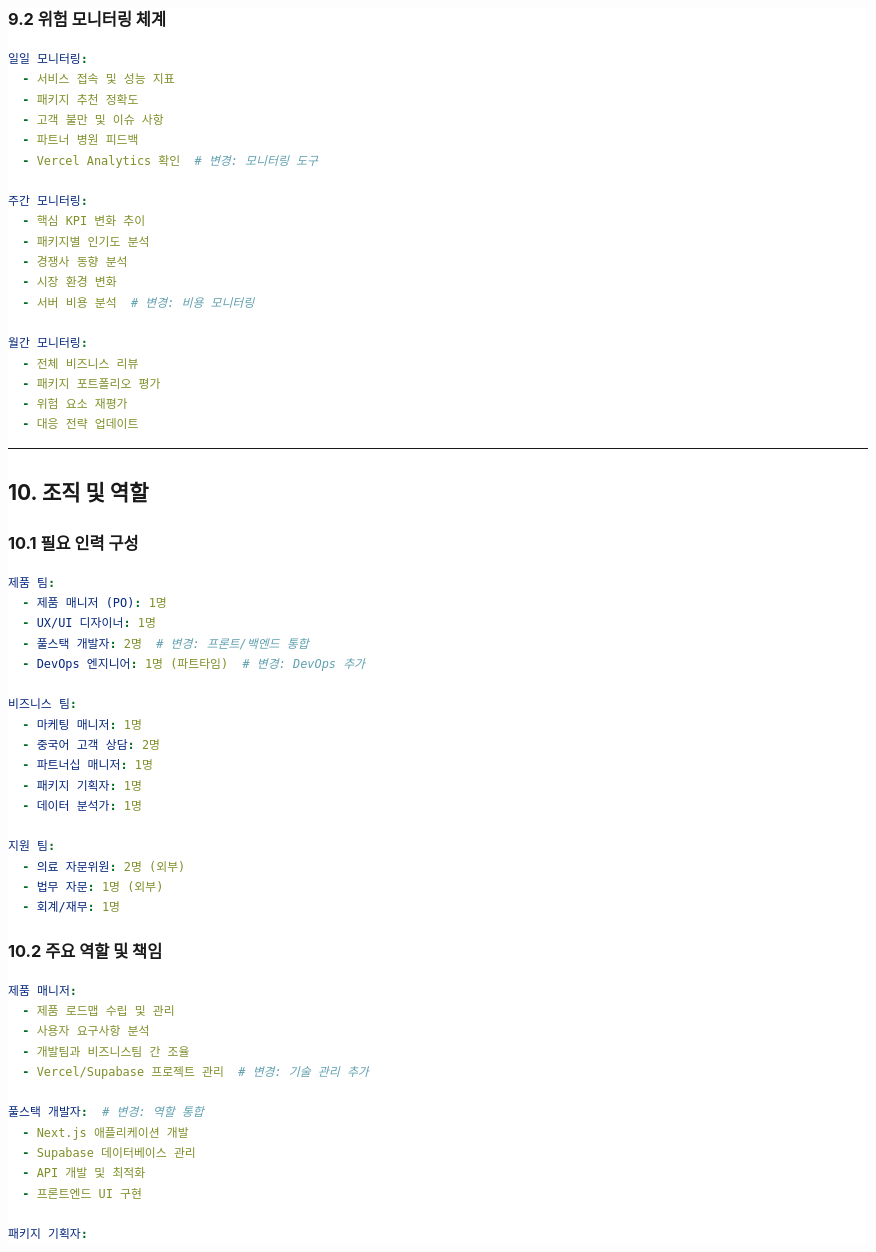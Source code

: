 ### 9.2 위험 모니터링 체계
```yaml
일일 모니터링:
  - 서비스 접속 및 성능 지표
  - 패키지 추천 정확도
  - 고객 불만 및 이슈 사항
  - 파트너 병원 피드백
  - Vercel Analytics 확인  # 변경: 모니터링 도구

주간 모니터링:
  - 핵심 KPI 변화 추이
  - 패키지별 인기도 분석
  - 경쟁사 동향 분석
  - 시장 환경 변화
  - 서버 비용 분석  # 변경: 비용 모니터링

월간 모니터링:
  - 전체 비즈니스 리뷰
  - 패키지 포트폴리오 평가
  - 위험 요소 재평가
  - 대응 전략 업데이트
```

---

## 10. 조직 및 역할

### 10.1 필요 인력 구성
```yaml
제품 팀:
  - 제품 매니저 (PO): 1명
  - UX/UI 디자이너: 1명
  - 풀스택 개발자: 2명  # 변경: 프론트/백엔드 통합
  - DevOps 엔지니어: 1명 (파트타임)  # 변경: DevOps 추가

비즈니스 팀:
  - 마케팅 매니저: 1명
  - 중국어 고객 상담: 2명
  - 파트너십 매니저: 1명
  - 패키지 기획자: 1명
  - 데이터 분석가: 1명

지원 팀:
  - 의료 자문위원: 2명 (외부)
  - 법무 자문: 1명 (외부)
  - 회계/재무: 1명
```

### 10.2 주요 역할 및 책임
```yaml
제품 매니저:
  - 제품 로드맵 수립 및 관리
  - 사용자 요구사항 분석
  - 개발팀과 비즈니스팀 간 조율
  - Vercel/Supabase 프로젝트 관리  # 변경: 기술 관리 추가

풀스택 개발자:  # 변경: 역할 통합
  - Next.js 애플리케이션 개발
  - Supabase 데이터베이스 관리
  - API 개발 및 최적화
  - 프론트엔드 UI 구현

패키지 기획자:
```